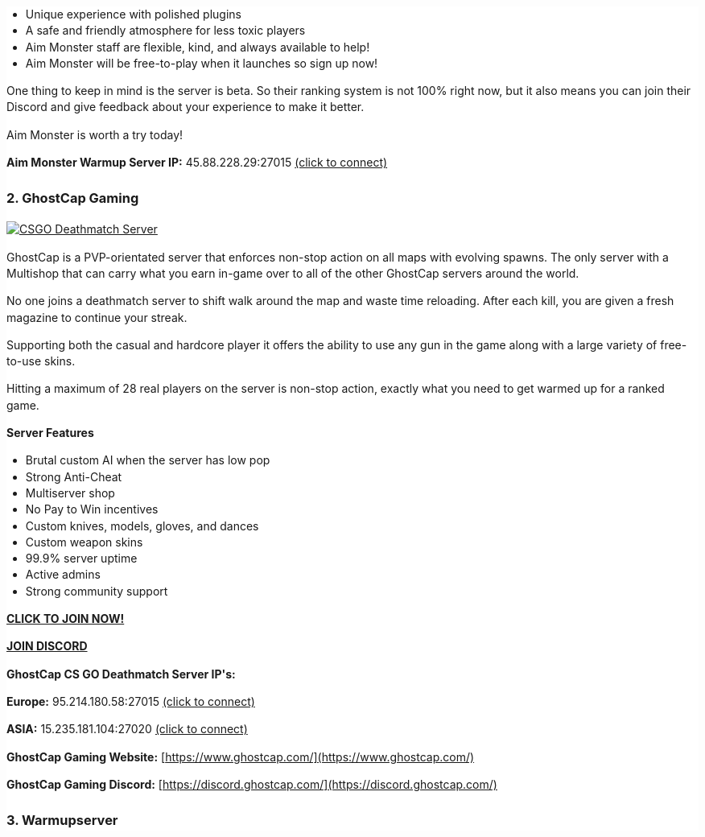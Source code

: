*   Unique experience with polished plugins
*   A safe and friendly atmosphere for less toxic players
*   Aim Monster staff are flexible, kind, and always available to help!
*   Aim Monster will be free-to-play when it launches so sign up now!

One thing to keep in mind is the server is beta. So their ranking system is not 100% right now, but it also means you can join their Discord and give feedback about your experience to make it better.

Aim Monster is worth a try today!

**Aim Monster Warmup Server IP:** 45.88.228.29:27015 [(click to connect)](steam://connect/45.88.228.29:27015/)

### 2\. GhostCap Gaming

[<img decoding="async" width="730" height="325" src="/images/posts/cs-go-deathmatch-servers/CSGO-Deathmatch-Server.png" alt="CSGO Deathmatch Server" srcset="/images/posts/cs-go-deathmatch-servers/CSGO-Deathmatch-Server.png 730w, /images/posts/cs-go-deathmatch-servers/CSGO-Deathmatch-Server-300x134.png 300w" sizes="(max-width: 730px) 100vw, 730px" />](https://www.ghostcap.com/wp-content/uploads/2021/01/CSGO-Deathmatch-Server.png)

GhostCap is a PVP-orientated server that enforces non-stop action on all maps with evolving spawns. The only server with a Multishop that can carry what you earn in-game over to all of the other GhostCap servers around the world.

No one joins a deathmatch server to shift walk around the map and waste time reloading. After each kill, you are given a fresh magazine to continue your streak.

Supporting both the casual and hardcore player it offers the ability to use any gun in the game along with a large variety of free-to-use skins.

Hitting a maximum of 28 real players on the server is non-stop action, exactly what you need to get warmed up for a ranked game.

**Server Features**

*   Brutal custom AI when the server has low pop
*   Strong Anti-Cheat
*   Multiserver shop
*   No Pay to Win incentives
*   Custom knives, models, gloves, and dances
*   Custom weapon skins
*   99.9% server uptime
*   Active admins
*   Strong community support

[**CLICK TO JOIN NOW!**](steam://connect/45.88.228.29:27015/)

[**JOIN DISCORD**](https://discord.gg/qNUcjkj7QY)

**GhostCap CS GO Deathmatch Server IP's:**

**Europe:** 95.214.180.58:27015 [(click to connect)](steam://connect/95.214.180.58:27015/)

**ASIA:** 15.235.181.104:27020 [(click to connect)](steam://connect/15.235.181.104:27020/)

**GhostCap Gaming Website:** [https://www.ghostcap.com/](https://www.ghostcap.com/)

**GhostCap Gaming Discord:** [https://discord.ghostcap.com/](https://discord.ghostcap.com/)

### 3\. Warmupserver
